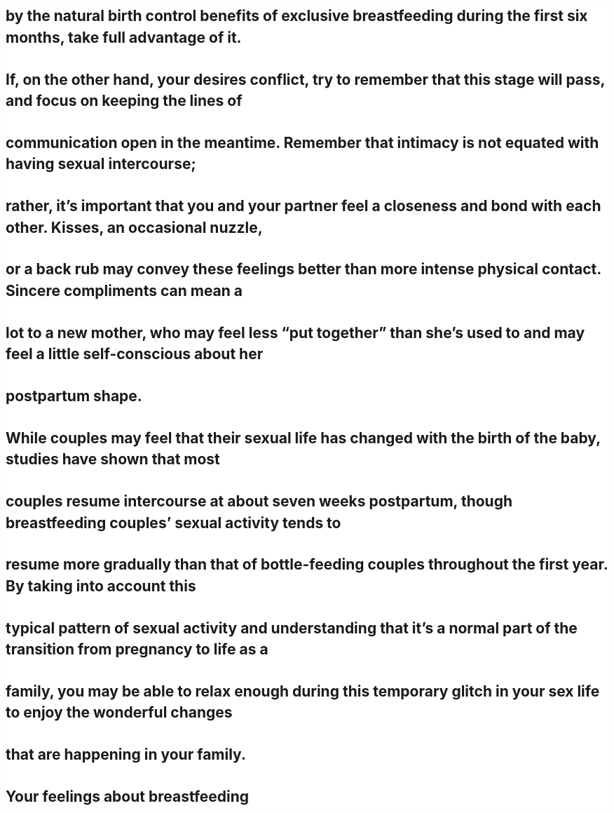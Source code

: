 ## by the natural birth control benefits of exclusive breastfeeding during the first six months, take full advantage of it. 

## If, on the other hand, your desires conflict, try to remember that this stage will pass, and focus on keeping the lines of 

## communication open in the meantime. Remember that intimacy is not equated with having sexual intercourse; 

## rather, it’s important that you and your partner feel a closeness and bond with each other. Kisses, an occasional nuzzle, 

## or a back rub may convey these feelings better than more intense physical contact. Sincere compliments can mean a 

## lot to a new mother, who may feel less “put together” than she’s used to and may feel a little self-conscious about her 

## postpartum shape. 

## While couples may feel that their sexual life has changed with the birth of the baby, studies have shown that most 

## couples resume intercourse at about seven weeks postpartum, though breastfeeding couples’ sexual activity tends to 

## resume more gradually than that of bottle-feeding couples throughout the first year. By taking into account this 

## typical pattern of sexual activity and understanding that it’s a normal part of the transition from pregnancy to life as a 

## family, you may be able to relax enough during this temporary glitch in your sex life to enjoy the wonderful changes 

## that are happening in your family. 

## Your feelings about breastfeeding 
